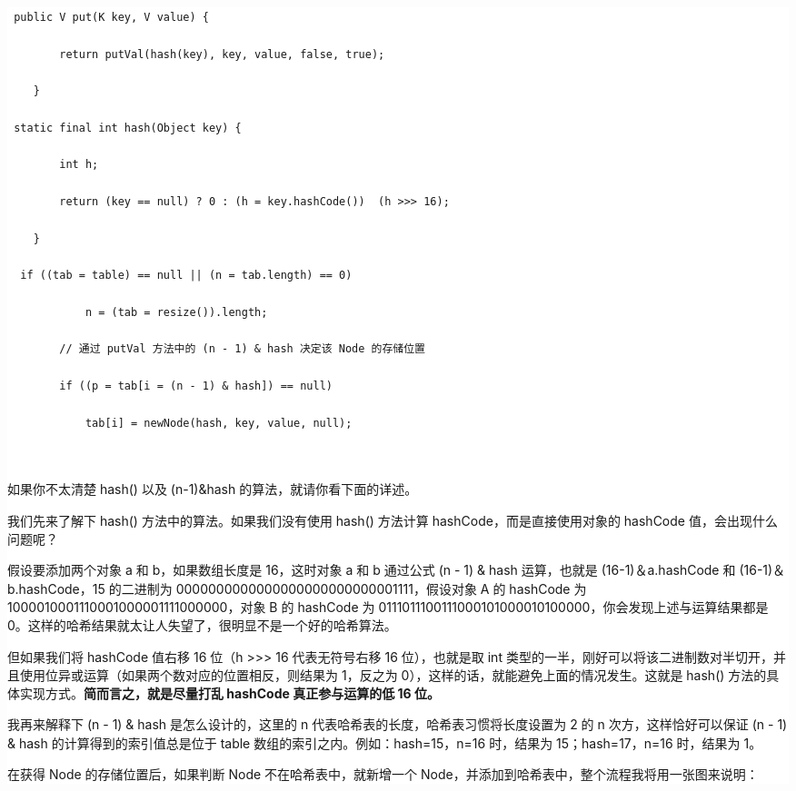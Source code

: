 ```
 public V put(K key, V value) {

        return putVal(hash(key), key, value, false, true);

    }

 static final int hash(Object key) {

        int h;

        return (key == null) ? 0 : (h = key.hashCode())  (h >>> 16);

    }

  if ((tab = table) == null || (n = tab.length) == 0)

            n = (tab = resize()).length;

        // 通过 putVal 方法中的 (n - 1) & hash 决定该 Node 的存储位置

        if ((p = tab[i = (n - 1) & hash]) == null)

            tab[i] = newNode(hash, key, value, null);

 

```

如果你不太清楚 hash() 以及 (n-1)&hash 的算法，就请你看下面的详述。

我们先来了解下 hash() 方法中的算法。如果我们没有使用 hash() 方法计算 hashCode，而是直接使用对象的 hashCode 值，会出现什么问题呢？

假设要添加两个对象 a 和 b，如果数组长度是 16，这时对象 a 和 b 通过公式 (n - 1) & hash 运算，也就是 (16-1)＆a.hashCode 和 (16-1)＆b.hashCode，15 的二进制为 0000000000000000000000000001111，假设对象 A 的 hashCode 为 1000010001110001000001111000000，对象 B 的 hashCode 为 0111011100111000101000010100000，你会发现上述与运算结果都是 0。这样的哈希结果就太让人失望了，很明显不是一个好的哈希算法。

但如果我们将 hashCode 值右移 16 位（h >>> 16 代表无符号右移 16 位），也就是取 int 类型的一半，刚好可以将该二进制数对半切开，并且使用位异或运算（如果两个数对应的位置相反，则结果为 1，反之为 0），这样的话，就能避免上面的情况发生。这就是 hash() 方法的具体实现方式。**简而言之，就是尽量打乱 hashCode 真正参与运算的低 16 位。**

我再来解释下 (n - 1) & hash 是怎么设计的，这里的 n 代表哈希表的长度，哈希表习惯将长度设置为 2 的 n 次方，这样恰好可以保证 (n - 1) & hash 的计算得到的索引值总是位于 table 数组的索引之内。例如：hash=15，n=16 时，结果为 15；hash=17，n=16 时，结果为 1。

在获得 Node 的存储位置后，如果判断 Node 不在哈希表中，就新增一个 Node，并添加到哈希表中，整个流程我将用一张图来说明：
